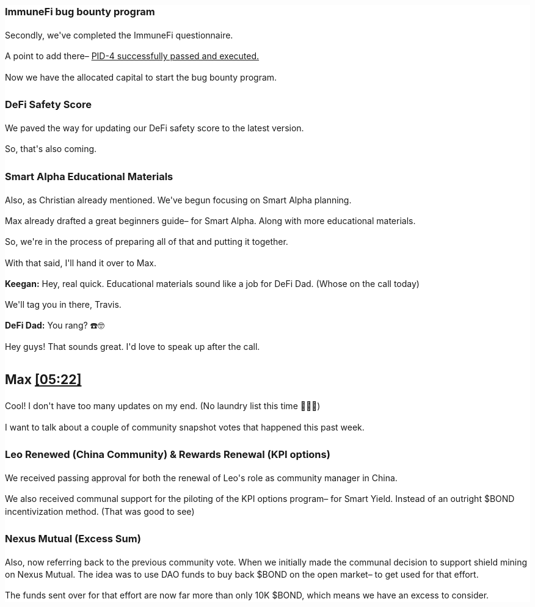 
### ImmuneFi bug bounty program

Secondly, we've completed the ImmuneFi questionnaire.

A point to add there– [PID-4 successfully passed and executed.](https://app.barnbridge.com/governance/proposals/4)

Now we have the allocated capital to start the bug bounty program.

### DeFi Safety Score

We paved the way for updating our DeFi safety score to the latest version. 

So, that's also coming.

### Smart Alpha Educational Materials

Also, as Christian already mentioned. We've begun focusing on Smart Alpha planning. 

Max already drafted a great beginners guide– for Smart Alpha. Along with more educational materials. 

So, we're in the process of preparing all of that and putting it together.

With that said, I'll hand it over to Max.

**Keegan:** Hey, real quick. Educational materials sound like a job for DeFi Dad. (Whose on the call today)

We'll tag you in there, Travis.

**DeFi Dad:** You rang? ☎️🤓

Hey guys! That sounds great. I'd love to speak up after the call.

## Max [[05:22]](https://youtu.be/jpY00FyNY5Q?t=322)

Cool! I don't have too many updates on my end. (No laundry list this time 🧺📝😉)

I want to talk about a couple of community snapshot votes that happened this past week.


### Leo Renewed (China Community) & Rewards Renewal (KPI options)

We received passing approval for both the renewal of Leo's role as community manager in China. 

We also received communal support for the piloting of the KPI options program– for Smart Yield. Instead of an outright $BOND incentivization method. (That was good to see)

### Nexus Mutual (Excess Sum)

Also, now referring back to the previous community vote. When we initially made the communal decision to support shield mining on Nexus Mutual. The idea was to use DAO funds to buy back $BOND on the open market– to get used for that effort.  

The funds sent over for that effort are now far more than only 10K $BOND, which means we have an excess to consider. 
